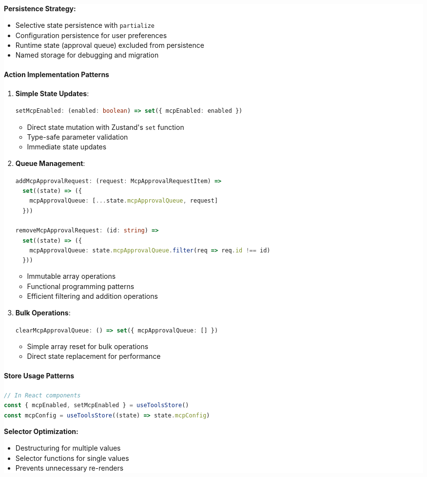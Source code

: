 **Persistence Strategy:**

- Selective state persistence with `partialize`
- Configuration persistence for user preferences
- Runtime state (approval queue) excluded from persistence
- Named storage for debugging and migration

#### Action Implementation Patterns

1. **Simple State Updates**:

   ```typescript
   setMcpEnabled: (enabled: boolean) => set({ mcpEnabled: enabled })
   ```

   - Direct state mutation with Zustand's `set` function
   - Type-safe parameter validation
   - Immediate state updates

2. **Queue Management**:

   ```typescript
   addMcpApprovalRequest: (request: McpApprovalRequestItem) => 
     set((state) => ({
       mcpApprovalQueue: [...state.mcpApprovalQueue, request]
     }))
   
   removeMcpApprovalRequest: (id: string) =>
     set((state) => ({
       mcpApprovalQueue: state.mcpApprovalQueue.filter(req => req.id !== id)
     }))
   ```

   - Immutable array operations
   - Functional programming patterns
   - Efficient filtering and addition operations

3. **Bulk Operations**:

   ```typescript
   clearMcpApprovalQueue: () => set({ mcpApprovalQueue: [] })
   ```

   - Simple array reset for bulk operations
   - Direct state replacement for performance

#### Store Usage Patterns

```typescript
// In React components
const { mcpEnabled, setMcpEnabled } = useToolsStore()
const mcpConfig = useToolsStore((state) => state.mcpConfig)
```

**Selector Optimization:**

- Destructuring for multiple values
- Selector functions for single values
- Prevents unnecessary re-renders
